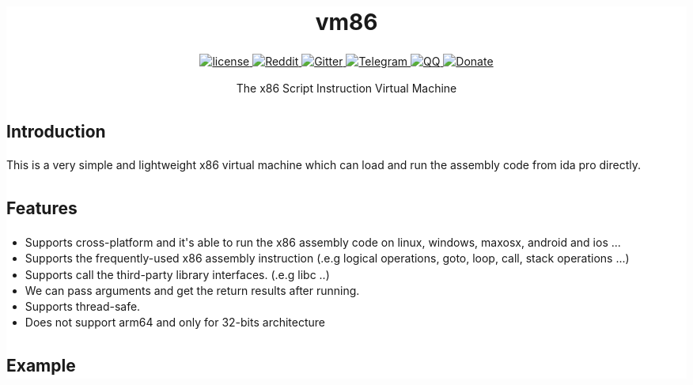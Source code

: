 <p>
<div align="center">
  <h1>vm86</h1>

  <div>
    <a href="https://github.com/tboox/vm86/blob/master/LICENSE.md">
      <img src="https://img.shields.io/github/license/tboox/vm86.svg?colorB=f48041&style=flat-square" alt="license" />
    </a>
    <a href="https://www.reddit.com/r/tboox/">
      <img src="https://img.shields.io/badge/chat-on%20reddit-ff3f34.svg?style=flat-square" alt="Reddit" />
    </a>
    <a href="https://gitter.im/tboox/tboox?utm_source=badge&utm_medium=badge&utm_campaign=pr-badge&utm_content=badge">
      <img src="https://img.shields.io/gitter/room/tboox/tboox.svg?style=flat-square&colorB=96c312" alt="Gitter" />
    </a>
    <a href="https://t.me/tbooxorg">
      <img src="https://img.shields.io/badge/chat-on%20telegram-blue.svg?style=flat-square" alt="Telegram" />
    </a>
    <a href="https://jq.qq.com/?_wv=1027&k=5hpwWFv">
      <img src="https://img.shields.io/badge/chat-on%20QQ-ff69b4.svg?style=flat-square" alt="QQ" />
    </a>
    <a href="https://tboox.org/donation/">
      <img src="https://img.shields.io/badge/donate-us-orange.svg?style=flat-square" alt="Donate" />
    </a>
  </div>

  <p>The x86 Script Instruction Virtual Machine</p>
</div>
</p>


## Introduction

This is a very simple and lightweight x86 virtual machine which can load and run the assembly code from ida pro directly.
 
## Features

* Supports cross-platform and it's able to run the x86 assembly code on linux, windows, maxosx, android and ios ...
* Supports the frequently-used x86 assembly instruction (.e.g logical operations, goto, loop, call, stack operations ...)
* Supports call the third-party library interfaces. (.e.g libc ..)
* We can pass arguments and get the return results after running.
* Supports thread-safe.
* Does not support arm64 and only for 32-bits architecture 

## Example
